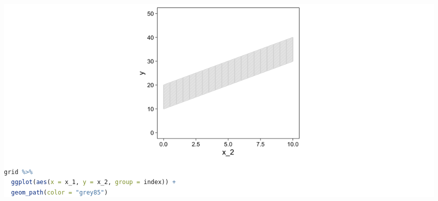 <img src="18_files/figure-gfm/unnamed-chunk-12-2.png" width="336" style="display: block; margin: auto;" />

``` r
grid %>%
  ggplot(aes(x = x_1, y = x_2, group = index)) +
  geom_path(color = "grey85")
```
